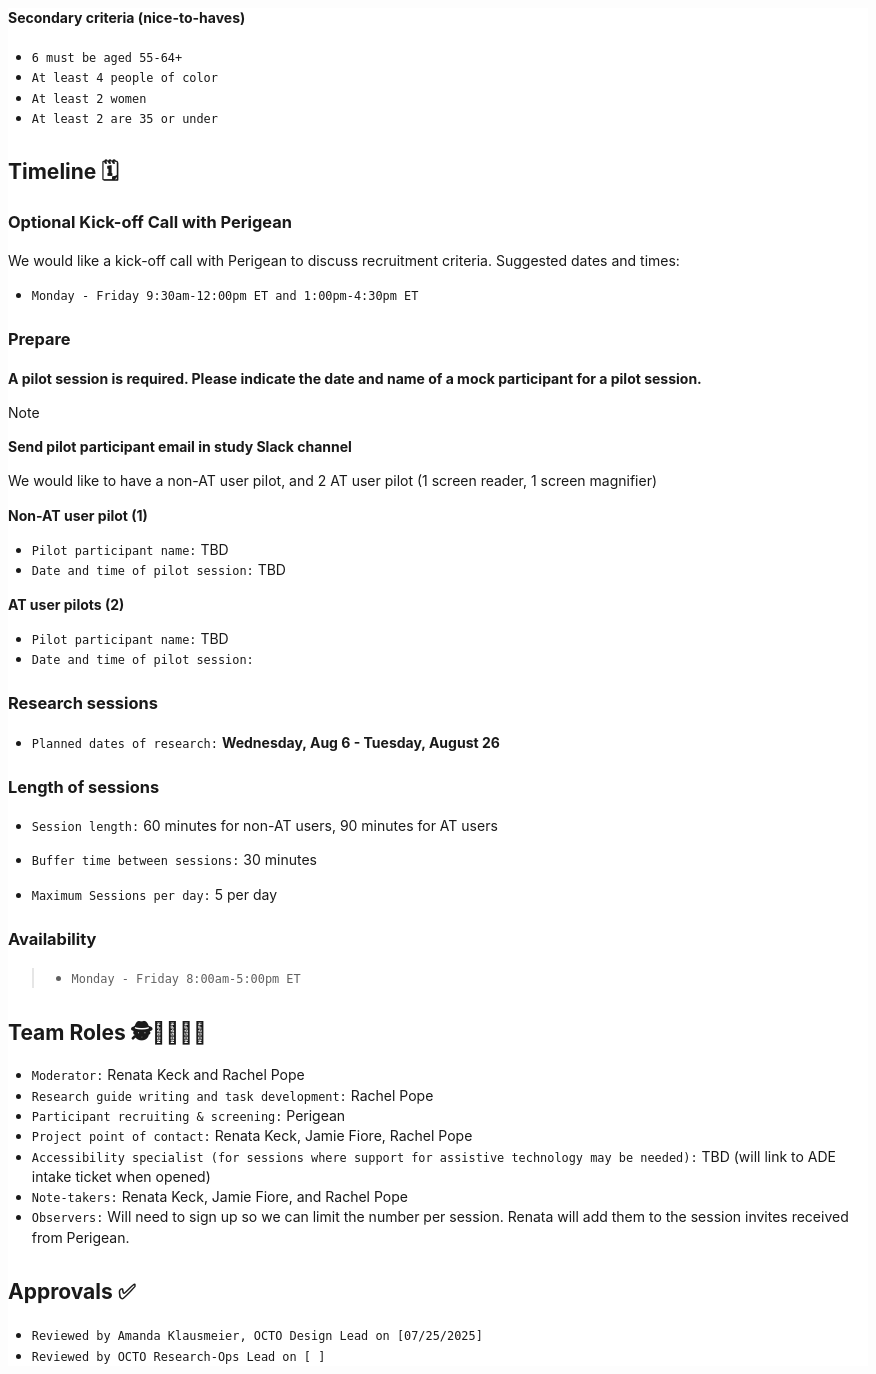 #### Secondary criteria (nice-to-haves)
- `6 must be aged 55-64+`
- `At least 4 people of color`
- `At least 2 women`
- `At least 2 are 35 or under`
  
## Timeline 🗓️

### Optional Kick-off Call with Perigean
We would like a kick-off call with Perigean to discuss recruitment criteria. Suggested dates and times: 
- `Monday - Friday 9:30am-12:00pm ET and 1:00pm-4:30pm ET`

### Prepare
**A pilot session is required. Please indicate the date and name of a mock participant for a pilot session.** 
> [!NOTE]
> **Send pilot participant email in study Slack channel**

We would like to have a non-AT user pilot, and 2 AT user pilot (1 screen reader, 1 screen magnifier)

**Non-AT user pilot (1)**
- `Pilot participant name:` TBD
- `Date and time of pilot session:` TBD

**AT user pilots (2)**
- `Pilot participant name:` TBD
- `Date and time of pilot session:` 

### Research sessions
- `Planned dates of research:` **Wednesday, Aug 6 - Tuesday, August 26**

### Length of sessions
- `Session length:` 60 minutes for non-AT users, 90 minutes for AT users
  
- `Buffer time between sessions:` 30 minutes
  
- `Maximum Sessions per day:` 5 per day

### Availability
> - `Monday - Friday 8:00am-5:00pm ET`

## Team Roles  🕵️👩‍💻👩‍🔬

- `Moderator:` Renata Keck and Rachel Pope
- `Research guide writing and task development:` Rachel Pope	
- `Participant recruiting & screening:`	Perigean	
- `Project point of contact:` Renata Keck, Jamie Fiore, Rachel Pope
- `Accessibility specialist (for sessions where support for assistive technology may be needed):` TBD (will link to ADE intake ticket when opened)
- `Note-takers:` Renata Keck, Jamie Fiore, and Rachel Pope
- `Observers:` Will need to sign up so we can limit the number per session. Renata will add them to the session invites received from Perigean.

## Approvals ✅
- `Reviewed by Amanda Klausmeier, OCTO Design Lead on [07/25/2025]`
- `Reviewed by OCTO Research-Ops Lead on [ ]`
